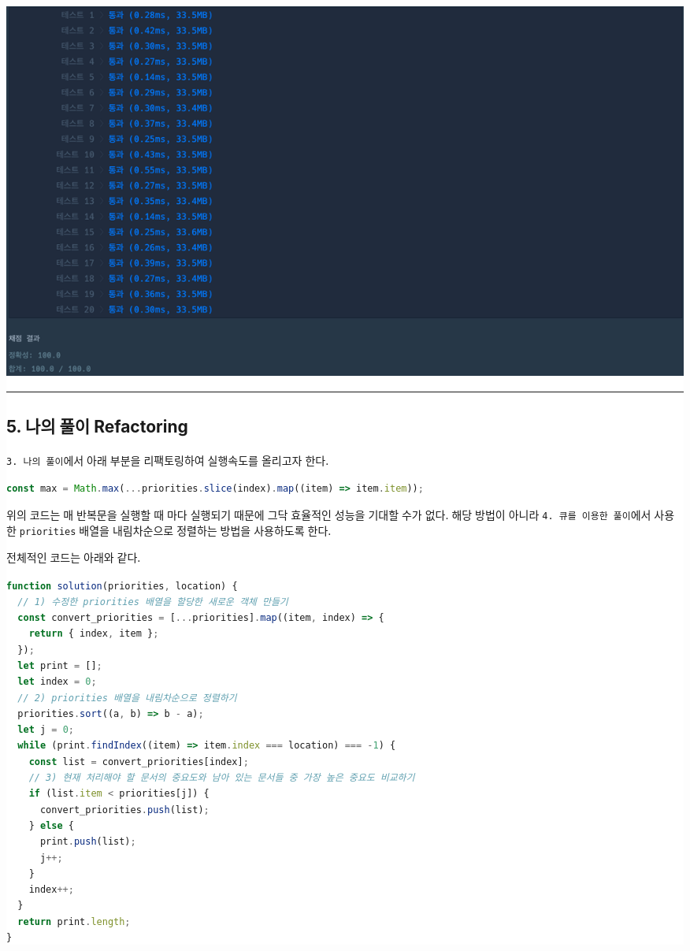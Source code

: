 ![programmers_printer_result2](/image/CodingTest/programmers_printer/programmers_printer_result2.png)

---

## 5. 나의 풀이 Refactoring

`3. 나의 풀이`에서 아래 부분을 리팩토링하여 실행속도를 올리고자 한다.

```javascript
const max = Math.max(...priorities.slice(index).map((item) => item.item));
```

위의 코드는 매 반복문을 실행할 때 마다 실행되기 때문에 그닥 효율적인 성능을 기대할 수가 없다. 해당 방법이 아니라
`4. 큐를 이용한 풀이`에서 사용한 `priorities` 배열을 내림차순으로 정렬하는 방법을 사용하도록 한다.

전체적인 코드는 아래와 같다.

```javascript
function solution(priorities, location) {
  // 1) 수정한 priorities 배열을 할당한 새로운 객체 만들기
  const convert_priorities = [...priorities].map((item, index) => {
    return { index, item };
  });
  let print = [];
  let index = 0;
  // 2) priorities 배열을 내림차순으로 정렬하기
  priorities.sort((a, b) => b - a);
  let j = 0;
  while (print.findIndex((item) => item.index === location) === -1) {
    const list = convert_priorities[index];
    // 3) 현재 처리해야 할 문서의 중요도와 남아 있는 문서들 중 가장 높은 중요도 비교하기
    if (list.item < priorities[j]) {
      convert_priorities.push(list);
    } else {
      print.push(list);
      j++;
    }
    index++;
  }
  return print.length;
}
```
